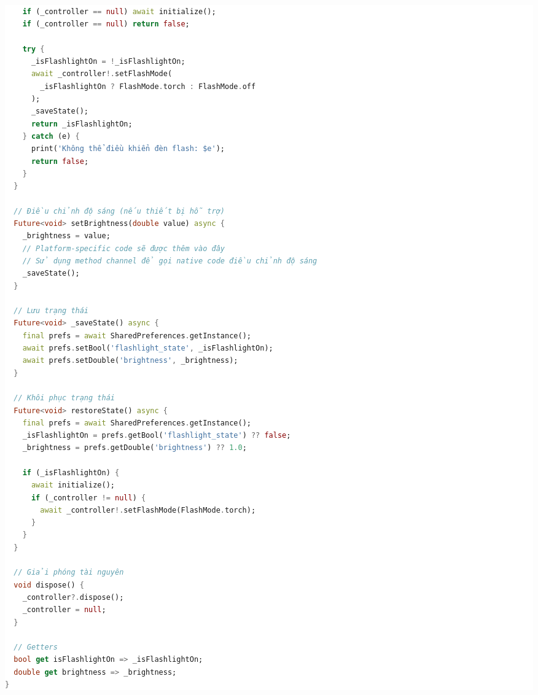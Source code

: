 ```dart
    if (_controller == null) await initialize();
    if (_controller == null) return false;
    
    try {
      _isFlashlightOn = !_isFlashlightOn;
      await _controller!.setFlashMode(
        _isFlashlightOn ? FlashMode.torch : FlashMode.off
      );
      _saveState();
      return _isFlashlightOn;
    } catch (e) {
      print('Không thể điều khiển đèn flash: $e');
      return false;
    }
  }
  
  // Điều chỉnh độ sáng (nếu thiết bị hỗ trợ)
  Future<void> setBrightness(double value) async {
    _brightness = value;
    // Platform-specific code sẽ được thêm vào đây
    // Sử dụng method channel để gọi native code điều chỉnh độ sáng
    _saveState();
  }
  
  // Lưu trạng thái
  Future<void> _saveState() async {
    final prefs = await SharedPreferences.getInstance();
    await prefs.setBool('flashlight_state', _isFlashlightOn);
    await prefs.setDouble('brightness', _brightness);
  }
  
  // Khôi phục trạng thái
  Future<void> restoreState() async {
    final prefs = await SharedPreferences.getInstance();
    _isFlashlightOn = prefs.getBool('flashlight_state') ?? false;
    _brightness = prefs.getDouble('brightness') ?? 1.0;
    
    if (_isFlashlightOn) {
      await initialize();
      if (_controller != null) {
        await _controller!.setFlashMode(FlashMode.torch);
      }
    }
  }
  
  // Giải phóng tài nguyên
  void dispose() {
    _controller?.dispose();
    _controller = null;
  }
  
  // Getters
  bool get isFlashlightOn => _isFlashlightOn;
  double get brightness => _brightness;
}
```

